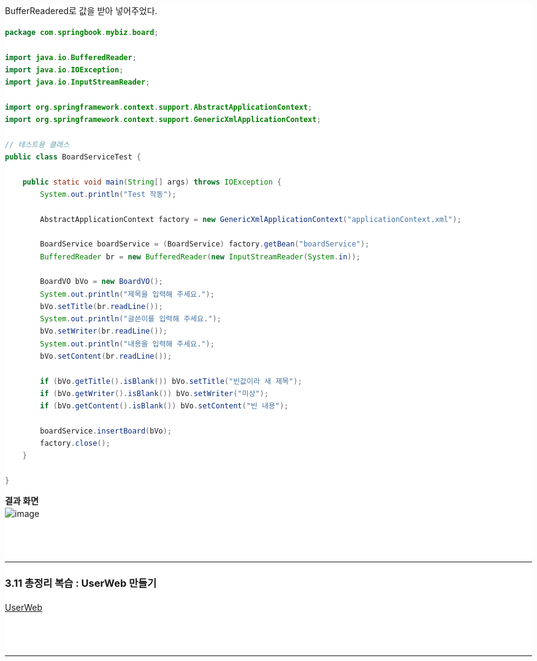BufferReadered로 값을 받아 넣어주었다.

```java
package com.springbook.mybiz.board;

import java.io.BufferedReader;
import java.io.IOException;
import java.io.InputStreamReader;

import org.springframework.context.support.AbstractApplicationContext;
import org.springframework.context.support.GenericXmlApplicationContext;

// 테스트용 클래스
public class BoardServiceTest {

	public static void main(String[] args) throws IOException {
		System.out.println("Test 작동");
		
		AbstractApplicationContext factory = new GenericXmlApplicationContext("applicationContext.xml");
		
		BoardService boardService = (BoardService) factory.getBean("boardService");
		BufferedReader br = new BufferedReader(new InputStreamReader(System.in));
		
		BoardVO bVo = new BoardVO();
		System.out.println("제목을 입력해 주세요.");
		bVo.setTitle(br.readLine());
		System.out.println("글쓴이를 입력해 주세요.");
		bVo.setWriter(br.readLine());
		System.out.println("내용을 입력해 주세요.");
		bVo.setContent(br.readLine());
		
		if (bVo.getTitle().isBlank()) bVo.setTitle("빈값이라 새 제목");
		if (bVo.getWriter().isBlank()) bVo.setWriter("미상");
		if (bVo.getContent().isBlank()) bVo.setContent("빈 내용");
		
		boardService.insertBoard(bVo);
		factory.close();
	}

}
```
   
**결과 화면**   
![image](https://user-images.githubusercontent.com/84966961/130187816-336bfd4a-327f-4b66-a868-c0e6532f7422.png)   
   

<br><br><hr>

### 3.11 총정리 복습 : UserWeb 만들기 



[UserWeb](https://github.com/Moveuk/2021_Spring/blob/main/0819_Lecture03/UserWeb)



<br><br><hr>
